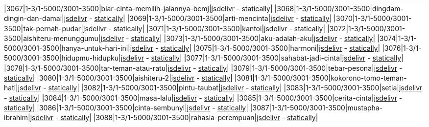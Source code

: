 |3067|1-3/1-5000/3001-3500|biar-cinta-memilih-jalannya-bcmj|[jsdelivr](https://cdn.jsdelivr.net/gh/dbchord/png-old-c-1280x720_1-3/1-5000/3001-3500/biar-cinta-memilih-jalannya-bcmj.png) - [statically](https://cdn.statically.io/gh/dbchord/png-old-c-1280x720_1-3/img/1-5000/3001-3500/biar-cinta-memilih-jalannya-bcmj.png)|
|3068|1-3/1-5000/3001-3500|dingdam-dingin-dan-damai|[jsdelivr](https://cdn.jsdelivr.net/gh/dbchord/png-old-c-1280x720_1-3/1-5000/3001-3500/dingdam-dingin-dan-damai.png) - [statically](https://cdn.statically.io/gh/dbchord/png-old-c-1280x720_1-3/img/1-5000/3001-3500/dingdam-dingin-dan-damai.png)|
|3069|1-3/1-5000/3001-3500|arti-mencinta|[jsdelivr](https://cdn.jsdelivr.net/gh/dbchord/png-old-c-1280x720_1-3/1-5000/3001-3500/arti-mencinta.png) - [statically](https://cdn.statically.io/gh/dbchord/png-old-c-1280x720_1-3/img/1-5000/3001-3500/arti-mencinta.png)|
|3070|1-3/1-5000/3001-3500|tak-pernah-pudar|[jsdelivr](https://cdn.jsdelivr.net/gh/dbchord/png-old-c-1280x720_1-3/1-5000/3001-3500/tak-pernah-pudar.png) - [statically](https://cdn.statically.io/gh/dbchord/png-old-c-1280x720_1-3/img/1-5000/3001-3500/tak-pernah-pudar.png)|
|3071|1-3/1-5000/3001-3500|kantoi|[jsdelivr](https://cdn.jsdelivr.net/gh/dbchord/png-old-c-1280x720_1-3/1-5000/3001-3500/kantoi.png) - [statically](https://cdn.statically.io/gh/dbchord/png-old-c-1280x720_1-3/img/1-5000/3001-3500/kantoi.png)|
|3072|1-3/1-5000/3001-3500|aishiteru-menunggumu|[jsdelivr](https://cdn.jsdelivr.net/gh/dbchord/png-old-c-1280x720_1-3/1-5000/3001-3500/aishiteru-menunggumu.png) - [statically](https://cdn.statically.io/gh/dbchord/png-old-c-1280x720_1-3/img/1-5000/3001-3500/aishiteru-menunggumu.png)|
|3073|1-3/1-5000/3001-3500|aku-adalah-aku|[jsdelivr](https://cdn.jsdelivr.net/gh/dbchord/png-old-c-1280x720_1-3/1-5000/3001-3500/aku-adalah-aku.png) - [statically](https://cdn.statically.io/gh/dbchord/png-old-c-1280x720_1-3/img/1-5000/3001-3500/aku-adalah-aku.png)|
|3074|1-3/1-5000/3001-3500|hanya-untuk-hari-ini|[jsdelivr](https://cdn.jsdelivr.net/gh/dbchord/png-old-c-1280x720_1-3/1-5000/3001-3500/hanya-untuk-hari-ini.png) - [statically](https://cdn.statically.io/gh/dbchord/png-old-c-1280x720_1-3/img/1-5000/3001-3500/hanya-untuk-hari-ini.png)|
|3075|1-3/1-5000/3001-3500|harmoni|[jsdelivr](https://cdn.jsdelivr.net/gh/dbchord/png-old-c-1280x720_1-3/1-5000/3001-3500/harmoni.png) - [statically](https://cdn.statically.io/gh/dbchord/png-old-c-1280x720_1-3/img/1-5000/3001-3500/harmoni.png)|
|3076|1-3/1-5000/3001-3500|hidupmu-hidupku|[jsdelivr](https://cdn.jsdelivr.net/gh/dbchord/png-old-c-1280x720_1-3/1-5000/3001-3500/hidupmu-hidupku.png) - [statically](https://cdn.statically.io/gh/dbchord/png-old-c-1280x720_1-3/img/1-5000/3001-3500/hidupmu-hidupku.png)|
|3077|1-3/1-5000/3001-3500|sahabat-jadi-cinta|[jsdelivr](https://cdn.jsdelivr.net/gh/dbchord/png-old-c-1280x720_1-3/1-5000/3001-3500/sahabat-jadi-cinta.png) - [statically](https://cdn.statically.io/gh/dbchord/png-old-c-1280x720_1-3/img/1-5000/3001-3500/sahabat-jadi-cinta.png)|
|3078|1-3/1-5000/3001-3500|tar-teman-atau-ratu|[jsdelivr](https://cdn.jsdelivr.net/gh/dbchord/png-old-c-1280x720_1-3/1-5000/3001-3500/tar-teman-atau-ratu.png) - [statically](https://cdn.statically.io/gh/dbchord/png-old-c-1280x720_1-3/img/1-5000/3001-3500/tar-teman-atau-ratu.png)|
|3079|1-3/1-5000/3001-3500|tebar-pesona|[jsdelivr](https://cdn.jsdelivr.net/gh/dbchord/png-old-c-1280x720_1-3/1-5000/3001-3500/tebar-pesona.png) - [statically](https://cdn.statically.io/gh/dbchord/png-old-c-1280x720_1-3/img/1-5000/3001-3500/tebar-pesona.png)|
|3080|1-3/1-5000/3001-3500|aishiteru-2|[jsdelivr](https://cdn.jsdelivr.net/gh/dbchord/png-old-c-1280x720_1-3/1-5000/3001-3500/aishiteru-2.png) - [statically](https://cdn.statically.io/gh/dbchord/png-old-c-1280x720_1-3/img/1-5000/3001-3500/aishiteru-2.png)|
|3081|1-3/1-5000/3001-3500|kokorono-tomo-teman-hati|[jsdelivr](https://cdn.jsdelivr.net/gh/dbchord/png-old-c-1280x720_1-3/1-5000/3001-3500/kokorono-tomo-teman-hati.png) - [statically](https://cdn.statically.io/gh/dbchord/png-old-c-1280x720_1-3/img/1-5000/3001-3500/kokorono-tomo-teman-hati.png)|
|3082|1-3/1-5000/3001-3500|pintu-taubat|[jsdelivr](https://cdn.jsdelivr.net/gh/dbchord/png-old-c-1280x720_1-3/1-5000/3001-3500/pintu-taubat.png) - [statically](https://cdn.statically.io/gh/dbchord/png-old-c-1280x720_1-3/img/1-5000/3001-3500/pintu-taubat.png)|
|3083|1-3/1-5000/3001-3500|setia|[jsdelivr](https://cdn.jsdelivr.net/gh/dbchord/png-old-c-1280x720_1-3/1-5000/3001-3500/setia.png) - [statically](https://cdn.statically.io/gh/dbchord/png-old-c-1280x720_1-3/img/1-5000/3001-3500/setia.png)|
|3084|1-3/1-5000/3001-3500|masa-lalu|[jsdelivr](https://cdn.jsdelivr.net/gh/dbchord/png-old-c-1280x720_1-3/1-5000/3001-3500/masa-lalu.png) - [statically](https://cdn.statically.io/gh/dbchord/png-old-c-1280x720_1-3/img/1-5000/3001-3500/masa-lalu.png)|
|3085|1-3/1-5000/3001-3500|cerita-cinta|[jsdelivr](https://cdn.jsdelivr.net/gh/dbchord/png-old-c-1280x720_1-3/1-5000/3001-3500/cerita-cinta.png) - [statically](https://cdn.statically.io/gh/dbchord/png-old-c-1280x720_1-3/img/1-5000/3001-3500/cerita-cinta.png)|
|3086|1-3/1-5000/3001-3500|cinta-sembunyi|[jsdelivr](https://cdn.jsdelivr.net/gh/dbchord/png-old-c-1280x720_1-3/1-5000/3001-3500/cinta-sembunyi.png) - [statically](https://cdn.statically.io/gh/dbchord/png-old-c-1280x720_1-3/img/1-5000/3001-3500/cinta-sembunyi.png)|
|3087|1-3/1-5000/3001-3500|mustapha-ibrahim|[jsdelivr](https://cdn.jsdelivr.net/gh/dbchord/png-old-c-1280x720_1-3/1-5000/3001-3500/mustapha-ibrahim.png) - [statically](https://cdn.statically.io/gh/dbchord/png-old-c-1280x720_1-3/img/1-5000/3001-3500/mustapha-ibrahim.png)|
|3088|1-3/1-5000/3001-3500|rahasia-perempuan|[jsdelivr](https://cdn.jsdelivr.net/gh/dbchord/png-old-c-1280x720_1-3/1-5000/3001-3500/rahasia-perempuan.png) - [statically](https://cdn.statically.io/gh/dbchord/png-old-c-1280x720_1-3/img/1-5000/3001-3500/rahasia-perempuan.png)|